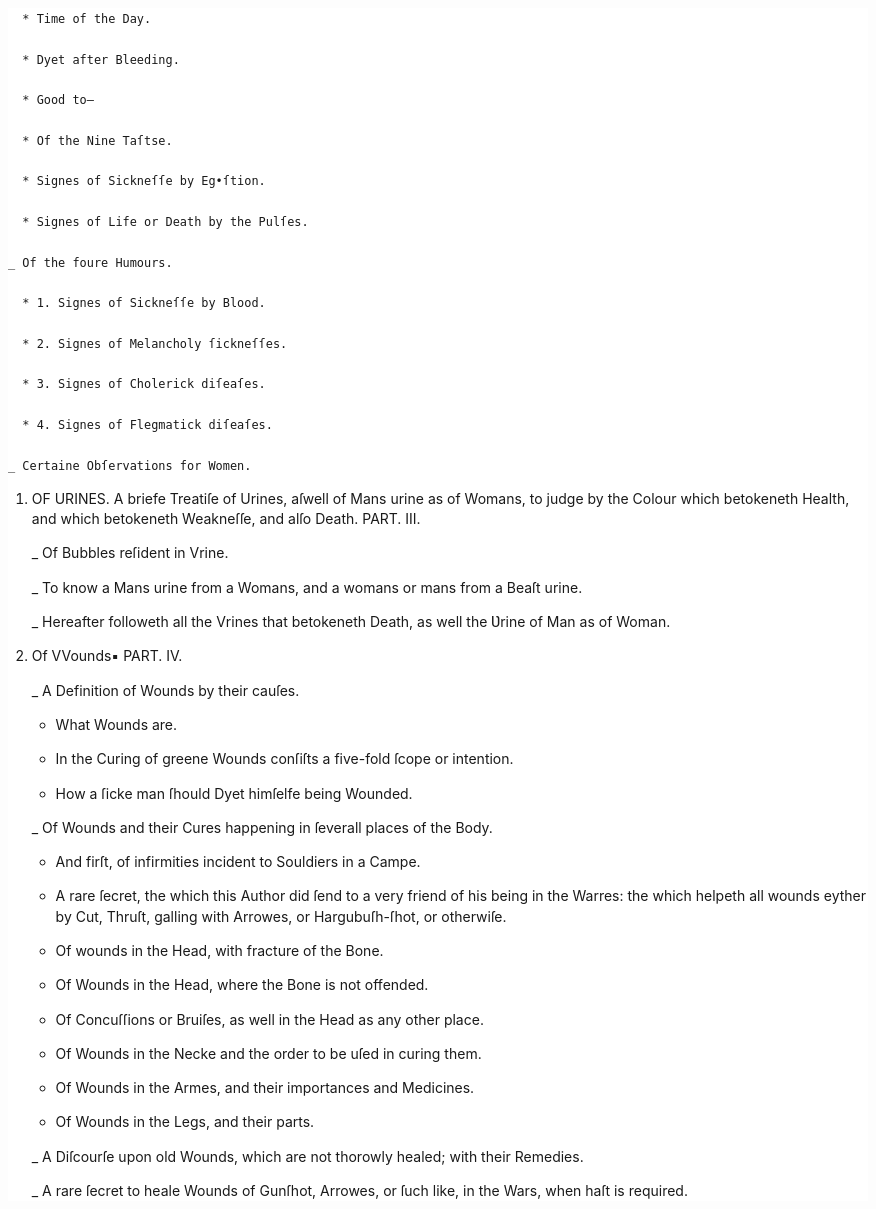       * Time of the Day.

      * Dyet after Bleeding.

      * Good to—

      * Of the Nine Taſtse.

      * Signes of Sickneſſe by Eg•ſtion.

      * Signes of Life or Death by the Pulſes.

    _ Of the foure Humours.

      * 1. Signes of Sickneſſe by Blood.

      * 2. Signes of Melancholy ſickneſſes.

      * 3. Signes of Cholerick diſeaſes.

      * 4. Signes of Flegmatick diſeaſes.

    _ Certaine Obſervations for Women.

1. OF URINES. A briefe Treatiſe of Urines, aſwell of Mans urine as of Womans, to judge by the Colour which betokeneth Health, and which betokeneth Weakneſſe, and alſo Death. PART. III.

    _ Of Bubbles reſident in Vrine.

    _ To know a Mans urine from a Womans, and a womans or mans from a Beaſt urine.

    _ Hereafter followeth all the Vrines that betokeneth Death, as well the Ʋrine of Man as of Woman.

1. Of VVounds▪ PART. IV.

    _ A Definition of Wounds by their cauſes.

      * What Wounds are.

      * In the Curing of greene Wounds conſiſts a five-fold ſcope or intention.

      * How a ſicke man ſhould Dyet himſelfe being Wounded.

    _ Of Wounds and their Cures happening in ſeverall places of the Body.

      * And firſt, of infirmities incident to Souldiers in a Campe.

      * A rare ſecret, the which this Author did ſend to a very friend of his being in the Warres: the which helpeth all wounds eyther by Cut, Thruſt, galling with Arrowes, or Hargubuſh-ſhot, or otherwiſe.

      * Of wounds in the Head, with fracture of the Bone.

      * Of Wounds in the Head, where the Bone is not offended.

      * Of Concuſſions or Bruiſes, as well in the Head as any other place.

      * Of Wounds in the Necke and the order to be uſed in curing them.

      * Of Wounds in the Armes, and their importances and Medicines.

      * Of Wounds in the Legs, and their parts.

    _ A Diſcourſe upon old Wounds, which are not thorowly healed; with their Remedies.

    _ A rare ſecret to heale Wounds of Gunſhot, Arrowes, or ſuch like, in the Wars, when haſt is required.
